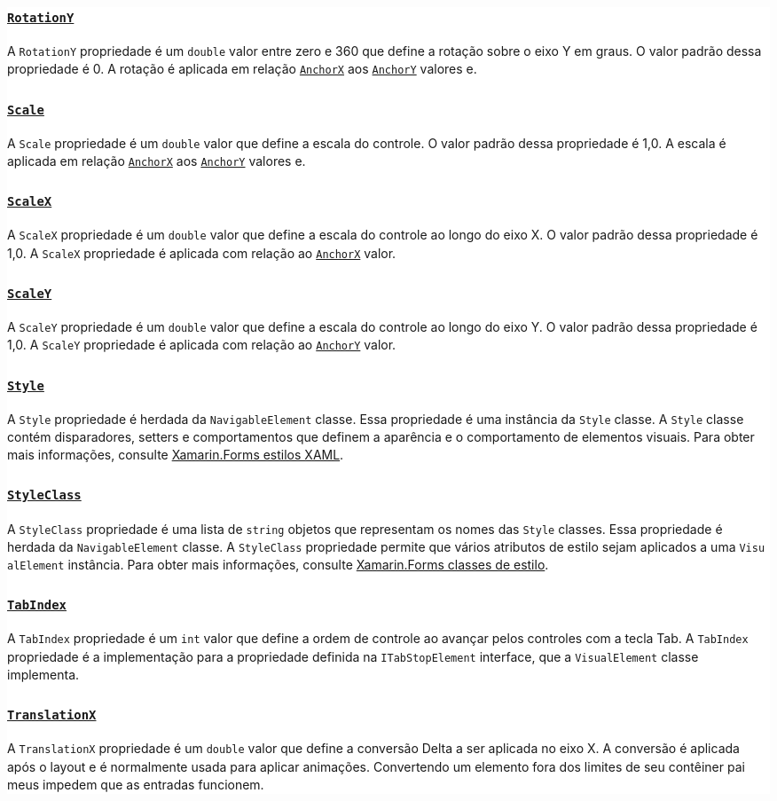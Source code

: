 ### [`RotationY`](xref:Xamarin.Forms.VisualElement.RotationY)

A `RotationY` propriedade é um `double` valor entre zero e 360 que define a rotação sobre o eixo Y em graus. O valor padrão dessa propriedade é 0. A rotação é aplicada em relação [`AnchorX`](#anchorx) aos [`AnchorY`](#anchory) valores e.

### [`Scale`](xref:Xamarin.Forms.VisualElement.Scale)

A `Scale` propriedade é um `double` valor que define a escala do controle. O valor padrão dessa propriedade é 1,0. A escala é aplicada em relação [`AnchorX`](#anchorx) aos [`AnchorY`](#anchory) valores e.

### [`ScaleX`](xref:Xamarin.Forms.VisualElement.ScaleX)

A `ScaleX` propriedade é um `double` valor que define a escala do controle ao longo do eixo X. O valor padrão dessa propriedade é 1,0. A `ScaleX` propriedade é aplicada com relação ao [`AnchorX`](#anchorx) valor.

### [`ScaleY`](xref:Xamarin.Forms.VisualElement.ScaleY)

A `ScaleY` propriedade é um `double` valor que define a escala do controle ao longo do eixo Y. O valor padrão dessa propriedade é 1,0. A `ScaleY` propriedade é aplicada com relação ao [`AnchorY`](#anchory) valor.

### [`Style`](xref:Xamarin.Forms.NavigableElement.Style)

A `Style` propriedade é herdada da `NavigableElement` classe. Essa propriedade é uma instância da `Style` classe. A `Style` classe contém disparadores, setters e comportamentos que definem a aparência e o comportamento de elementos visuais. Para obter mais informações, consulte [ Xamarin.Forms estilos XAML](~/xamarin-forms/user-interface/styles/xaml/index.md).

### [`StyleClass`](xref:Xamarin.Forms.NavigableElement.StyleClass)

A `StyleClass` propriedade é uma lista de `string` objetos que representam os nomes das `Style` classes. Essa propriedade é herdada da `NavigableElement` classe. A `StyleClass` propriedade permite que vários atributos de estilo sejam aplicados a uma `VisualElement` instância. Para obter mais informações, consulte [ Xamarin.Forms classes de estilo](~/xamarin-forms/user-interface/styles/xaml/style-class.md).

### [`TabIndex`](xref:Xamarin.Forms.VisualElement.TabIndex)

A `TabIndex` propriedade é um `int` valor que define a ordem de controle ao avançar pelos controles com a tecla Tab. A `TabIndex` propriedade é a implementação para a propriedade definida na `ITabStopElement` interface, que a `VisualElement` classe implementa.

### [`TranslationX`](xref:Xamarin.Forms.VisualElement.TranslationX)

A `TranslationX` propriedade é um `double` valor que define a conversão Delta a ser aplicada no eixo X. A conversão é aplicada após o layout e é normalmente usada para aplicar animações. Convertendo um elemento fora dos limites de seu contêiner pai meus impedem que as entradas funcionem.
